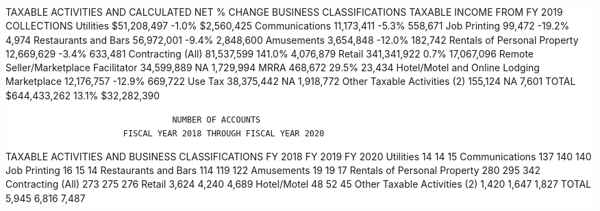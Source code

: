 
TAXABLE ACTIVITIES AND                           CALCULATED NET            % CHANGE
BUSINESS CLASSIFICATIONS                         TAXABLE INCOME         FROM FY 2019       COLLECTIONS
Utilities                                            $51,208,497               -1.0%        $2,560,425
Communications                                        11,173,411               -5.3%           558,671
Job Printing                                              99,472              -19.2%             4,974
Restaurants and Bars                                  56,972,001               -9.4%         2,848,600
Amusements                                             3,654,848              -12.0%           182,742
Rentals of Personal Property                          12,669,629               -3.4%           633,481
Contracting (All)                                     81,537,599              141.0%         4,076,879
Retail                                               341,341,922                0.7%        17,067,096
Remote Seller/Marketplace Facilitator                 34,599,889                  NA         1,729,994
MRRA                                                     468,672               29.5%            23,434
Hotel/Motel and Online Lodging Marketplace            12,176,757              -12.9%           669,722
Use Tax                                               38,375,442                  NA         1,918,772
Other Taxable Activities (2)                             155,124                  NA             7,601
 TOTAL                                              $644,433,262               13.1%       $32,282,390



                                      NUMBER OF ACCOUNTS
                            FISCAL YEAR 2018 THROUGH FISCAL YEAR 2020

TAXABLE ACTIVITIES AND
BUSINESS CLASSIFICATIONS                                    FY 2018            FY 2019          FY 2020
Utilities                                                       14                 14               15
Communications                                                 137                140              140
Job Printing                                                    16                 15               14
Restaurants and Bars                                           114                119              122
Amusements                                                      19                 19               17
Rentals of Personal Property                                   280                295              342
Contracting (All)                                              273                275              276
Retail                                                       3,624              4,240            4,689
Hotel/Motel                                                     48                 52               45
Other Taxable Activities (2)                                 1,420              1,647            1,827
 TOTAL                                                       5,945              6,816            7,487
